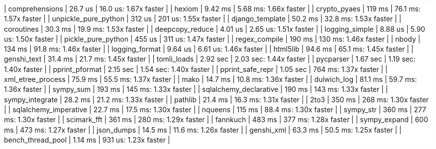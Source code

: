 | comprehensions           | 26.7 us                                                      | 16.0 us: 1.67x faster                                                        |
| hexiom                   | 9.42 ms                                                      | 5.68 ms: 1.66x faster                                                        |
| crypto_pyaes             | 119 ms                                                       | 76.1 ms: 1.57x faster                                                        |
| unpickle_pure_python     | 312 us                                                       | 201 us: 1.55x faster                                                         |
| django_template          | 50.2 ms                                                      | 32.8 ms: 1.53x faster                                                        |
| coroutines               | 30.3 ms                                                      | 19.9 ms: 1.53x faster                                                        |
| deepcopy_reduce          | 4.01 us                                                      | 2.65 us: 1.51x faster                                                        |
| logging_simple           | 8.88 us                                                      | 5.90 us: 1.50x faster                                                        |
| pickle_pure_python       | 455 us                                                       | 311 us: 1.47x faster                                                         |
| regex_compile            | 190 ms                                                       | 130 ms: 1.46x faster                                                         |
| nbody                    | 134 ms                                                       | 91.8 ms: 1.46x faster                                                        |
| logging_format           | 9.64 us                                                      | 6.61 us: 1.46x faster                                                        |
| html5lib                 | 94.6 ms                                                      | 65.1 ms: 1.45x faster                                                        |
| genshi_text              | 31.4 ms                                                      | 21.7 ms: 1.45x faster                                                        |
| tomli_loads              | 2.92 sec                                                     | 2.03 sec: 1.44x faster                                                       |
| pycparser                | 1.67 sec                                                     | 1.19 sec: 1.40x faster                                                       |
| pprint_pformat           | 2.15 sec                                                     | 1.54 sec: 1.40x faster                                                       |
| pprint_safe_repr         | 1.05 sec                                                     | 764 ms: 1.37x faster                                                         |
| xml_etree_process        | 75.9 ms                                                      | 55.5 ms: 1.37x faster                                                        |
| mako                     | 14.7 ms                                                      | 10.8 ms: 1.36x faster                                                        |
| dulwich_log              | 81.1 ms                                                      | 59.7 ms: 1.36x faster                                                        |
| sympy_sum                | 193 ms                                                       | 145 ms: 1.33x faster                                                         |
| sqlalchemy_declarative   | 190 ms                                                       | 143 ms: 1.33x faster                                                         |
| sympy_integrate          | 28.2 ms                                                      | 21.2 ms: 1.33x faster                                                        |
| pathlib                  | 21.4 ms                                                      | 16.3 ms: 1.31x faster                                                        |
| 2to3                     | 350 ms                                                       | 268 ms: 1.30x faster                                                         |
| sqlalchemy_imperative    | 22.7 ms                                                      | 17.5 ms: 1.30x faster                                                        |
| nqueens                  | 115 ms                                                       | 88.4 ms: 1.30x faster                                                        |
| sympy_str                | 360 ms                                                       | 277 ms: 1.30x faster                                                         |
| scimark_fft              | 361 ms                                                       | 280 ms: 1.29x faster                                                         |
| fannkuch                 | 483 ms                                                       | 377 ms: 1.28x faster                                                         |
| sympy_expand             | 600 ms                                                       | 473 ms: 1.27x faster                                                         |
| json_dumps               | 14.5 ms                                                      | 11.6 ms: 1.26x faster                                                        |
| genshi_xml               | 63.3 ms                                                      | 50.5 ms: 1.25x faster                                                        |
| bench_thread_pool        | 1.14 ms                                                      | 931 us: 1.23x faster                                                         |